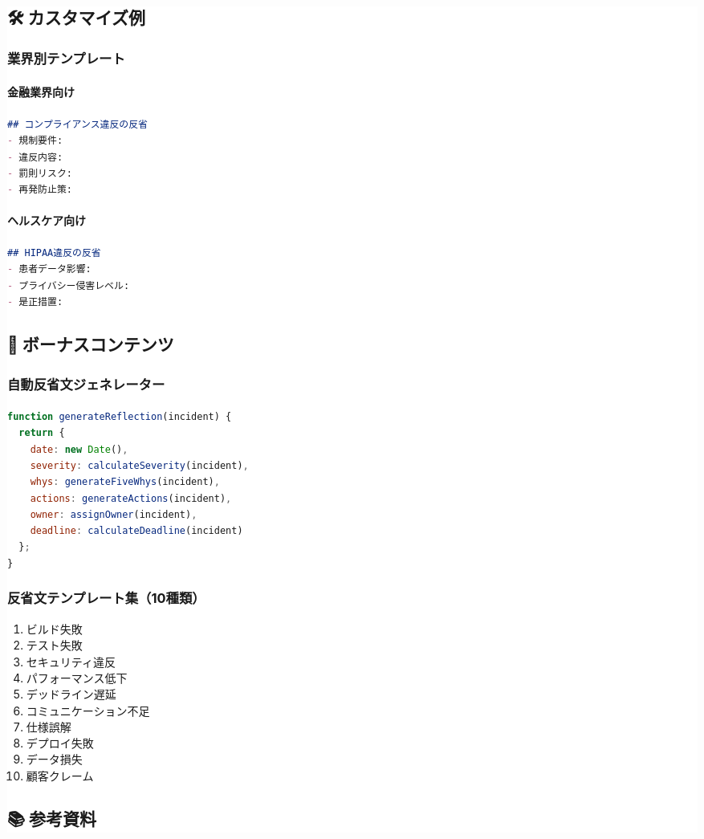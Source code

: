 ## 🛠️ カスタマイズ例

### 業界別テンプレート

#### 金融業界向け
```markdown
## コンプライアンス違反の反省
- 規制要件:
- 違反内容:
- 罰則リスク:
- 再発防止策:
```

#### ヘルスケア向け
```markdown
## HIPAA違反の反省
- 患者データ影響:
- プライバシー侵害レベル:
- 是正措置:
```

## 🎁 ボーナスコンテンツ

### 自動反省文ジェネレーター
```javascript
function generateReflection(incident) {
  return {
    date: new Date(),
    severity: calculateSeverity(incident),
    whys: generateFiveWhys(incident),
    actions: generateActions(incident),
    owner: assignOwner(incident),
    deadline: calculateDeadline(incident)
  };
}
```

### 反省文テンプレート集（10種類）
1. ビルド失敗
2. テスト失敗
3. セキュリティ違反
4. パフォーマンス低下
5. デッドライン遅延
6. コミュニケーション不足
7. 仕様誤解
8. デプロイ失敗
9. データ損失
10. 顧客クレーム

## 📚 参考資料
